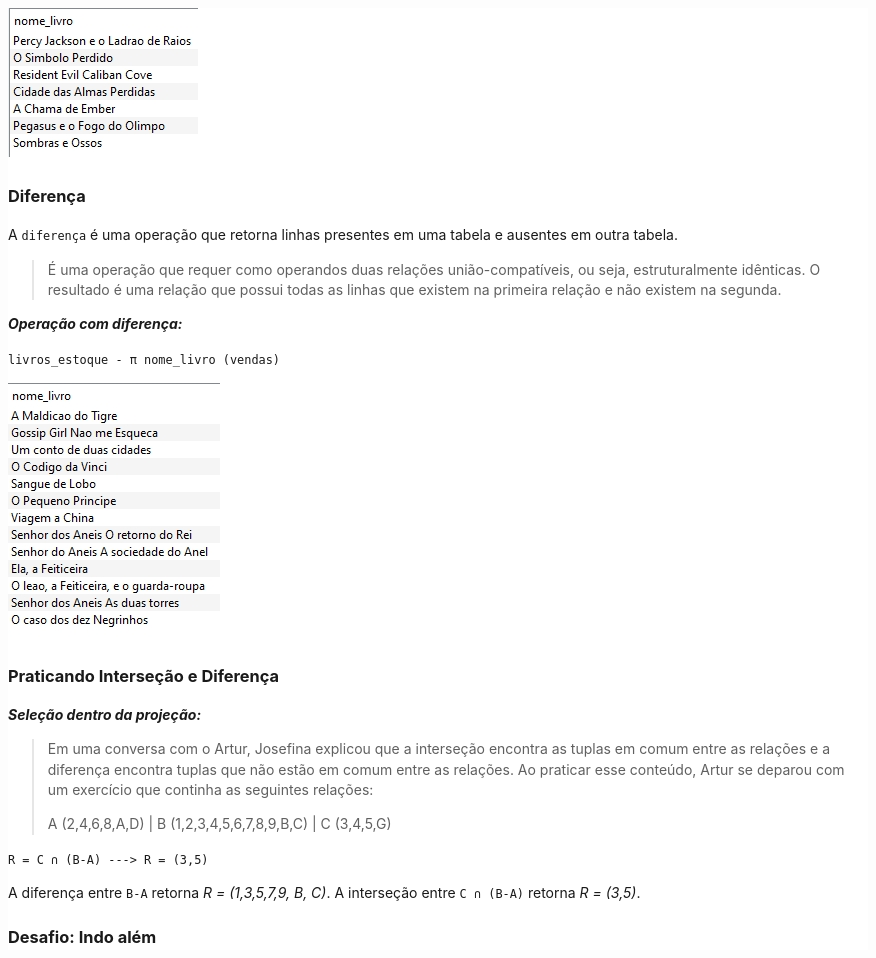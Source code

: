 ![Resultado da operação com interseção](Imagens/intersecao.jpg)

### **Diferença**

A `diferença` é uma operação que retorna linhas presentes em uma tabela e ausentes em outra tabela.

> É uma operação que requer como operandos duas relações união-compatíveis, ou seja, estruturalmente idênticas. O resultado é uma relação que possui todas as linhas que existem na primeira relação e não existem na segunda.

***Operação com diferença:***

    livros_estoque - π nome_livro (vendas)

![Resultado da operação com diferença](Imagens/diferenca.jpg)

### **Praticando Interseção e Diferença**

***Seleção dentro da projeção:***

> Em uma conversa com o Artur, Josefina explicou que a interseção encontra as tuplas em comum entre as relações e a diferença encontra tuplas que não estão em comum entre as relações. Ao praticar esse conteúdo, Artur se deparou com um exercício que continha as seguintes relações:
>
> A (2,4,6,8,A,D) | B (1,2,3,4,5,6,7,8,9,B,C) | C (3,4,5,G)

    R = C ∩ (B-A) ---> R = (3,5) 

A diferença entre `B-A` retorna *R = (1,3,5,7,9, B, C)*.
A interseção entre `C ∩ (B-A)` retorna *R = (3,5)*.

### **Desafio: Indo além**
